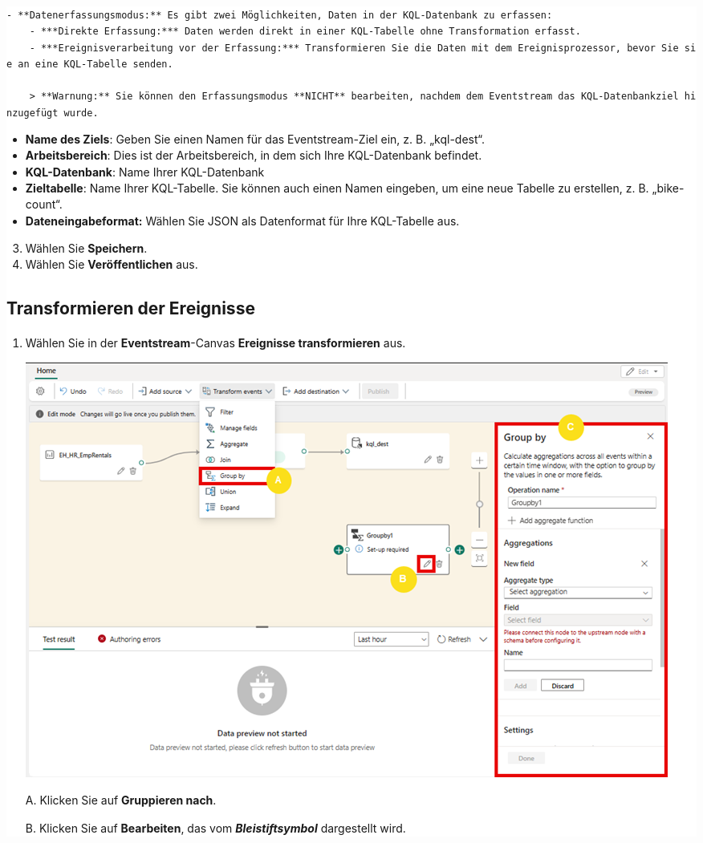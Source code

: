     - **Datenerfassungsmodus:** Es gibt zwei Möglichkeiten, Daten in der KQL-Datenbank zu erfassen:
        - ***Direkte Erfassung:*** Daten werden direkt in einer KQL-Tabelle ohne Transformation erfasst.
        - ***Ereignisverarbeitung vor der Erfassung:*** Transformieren Sie die Daten mit dem Ereignisprozessor, bevor Sie sie an eine KQL-Tabelle senden.      
        
        > **Warnung:** Sie können den Erfassungsmodus **NICHT** bearbeiten, nachdem dem Eventstream das KQL-Datenbankziel hinzugefügt wurde.     

   - **Name des Ziels**: Geben Sie einen Namen für das Eventstream-Ziel ein, z. B. „kql-dest“.
   - **Arbeitsbereich**: Dies ist der Arbeitsbereich, in dem sich Ihre KQL-Datenbank befindet.
   - **KQL-Datenbank**: Name Ihrer KQL-Datenbank
   - **Zieltabelle**: Name Ihrer KQL-Tabelle. Sie können auch einen Namen eingeben, um eine neue Tabelle zu erstellen, z. B. „bike-count“.
   - **Dateneingabeformat:** Wählen Sie JSON als Datenformat für Ihre KQL-Tabelle aus.


3. Wählen Sie **Speichern**. 
4. Wählen Sie **Veröffentlichen** aus.

## Transformieren der Ereignisse

1. Wählen Sie in der **Eventstream**-Canvas **Ereignisse transformieren** aus.

    ![Hinzufügen von „Gruppieren nach“ zum Transformationsereignis.](./Images/eventstream-add-aggregates.png)

    A. Klicken Sie auf **Gruppieren nach**.

    B. Klicken Sie auf **Bearbeiten**, das vom ***Bleistiftsymbol*** dargestellt wird.
